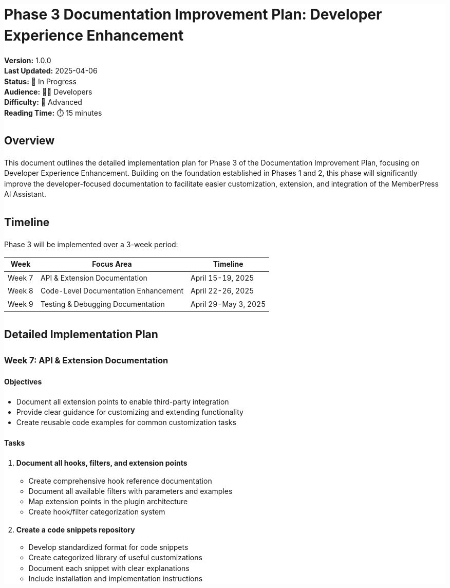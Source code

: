 # Phase 3 Documentation Improvement Plan: Developer Experience Enhancement

**Version:** 1.0.0  
**Last Updated:** 2025-04-06  
**Status:** 🚧 In Progress  
**Audience:** 👩‍💻 Developers  
**Difficulty:** 🔴 Advanced  
**Reading Time:** ⏱️ 15 minutes

## Overview

This document outlines the detailed implementation plan for Phase 3 of the Documentation Improvement Plan, focusing on Developer Experience Enhancement. Building on the foundation established in Phases 1 and 2, this phase will significantly improve the developer-focused documentation to facilitate easier customization, extension, and integration of the MemberPress AI Assistant.

## Timeline

Phase 3 will be implemented over a 3-week period:

| Week | Focus Area | Timeline |
|------|------------|----------|
| Week 7 | API & Extension Documentation | April 15-19, 2025 |
| Week 8 | Code-Level Documentation Enhancement | April 22-26, 2025 |
| Week 9 | Testing & Debugging Documentation | April 29-May 3, 2025 |

## Detailed Implementation Plan

### Week 7: API & Extension Documentation

#### Objectives
- Document all extension points to enable third-party integration
- Provide clear guidance for customizing and extending functionality
- Create reusable code examples for common customization tasks

#### Tasks
1. **Document all hooks, filters, and extension points**
   - Create comprehensive hook reference documentation
   - Document all available filters with parameters and examples
   - Map extension points in the plugin architecture
   - Create hook/filter categorization system

2. **Create a code snippets repository**
   - Develop standardized format for code snippets
   - Create categorized library of useful customizations
   - Document each snippet with clear explanations
   - Include installation and implementation instructions
